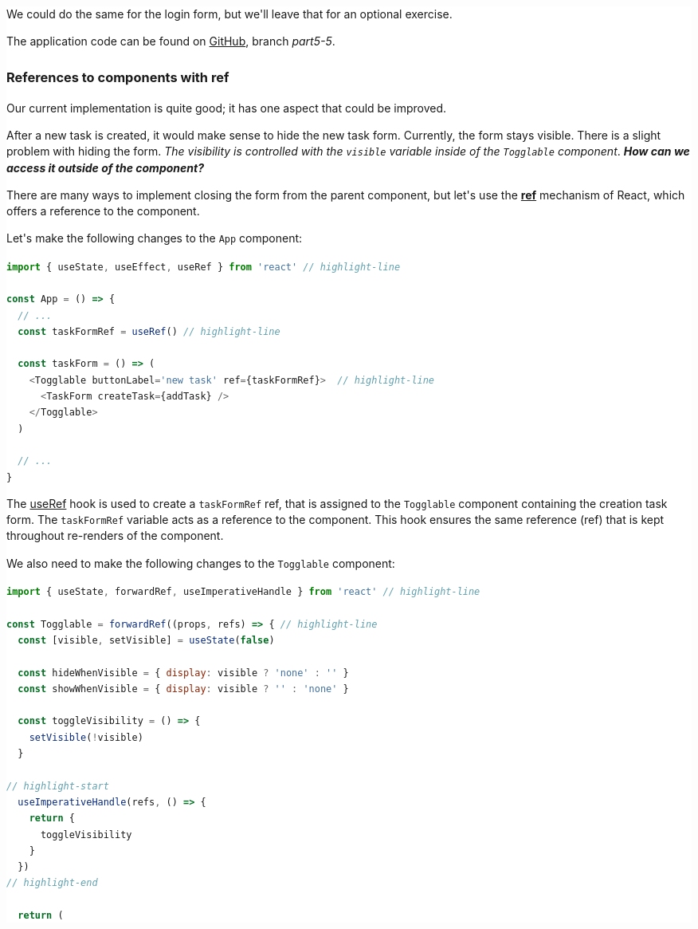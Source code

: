 We could do the same for the login form, but we'll leave that for an optional exercise.

The application code can be found on [GitHub](https://github.com/comp227/part2-tasks/tree/part5-5),
branch *part5-5*.

### References to components with ref

Our current implementation is quite good; it has one aspect that could be improved.

After a new task is created, it would make sense to hide the new task form.
Currently, the form stays visible.
There is a slight problem with hiding the form.
*The visibility is controlled with the `visible` variable inside of the `Togglable` component*.
***How can we access it outside of the component?***

There are many ways to implement closing the form from the parent component,
but let's use the [**ref**](https://reactjs.org/docs/refs-and-the-dom.html) mechanism of React, which offers a reference to the component.

Let's make the following changes to the `App` component:

```js
import { useState, useEffect, useRef } from 'react' // highlight-line

const App = () => {
  // ...
  const taskFormRef = useRef() // highlight-line

  const taskForm = () => (
    <Togglable buttonLabel='new task' ref={taskFormRef}>  // highlight-line
      <TaskForm createTask={addTask} />
    </Togglable>
  )

  // ...
}
```

The [useRef](https://reactjs.org/docs/hooks-reference.html#useref) hook is used to create a `taskFormRef` ref,
that is assigned to the `Togglable` component containing the creation task form.
The `taskFormRef` variable acts as a reference to the component.
This hook ensures the same reference (ref) that is kept throughout re-renders of the component.

We also need to make the following changes to the `Togglable` component:

```js
import { useState, forwardRef, useImperativeHandle } from 'react' // highlight-line

const Togglable = forwardRef((props, refs) => { // highlight-line
  const [visible, setVisible] = useState(false)

  const hideWhenVisible = { display: visible ? 'none' : '' }
  const showWhenVisible = { display: visible ? '' : 'none' }

  const toggleVisibility = () => {
    setVisible(!visible)
  }

// highlight-start
  useImperativeHandle(refs, () => {
    return {
      toggleVisibility
    }
  })
// highlight-end

  return (
```
